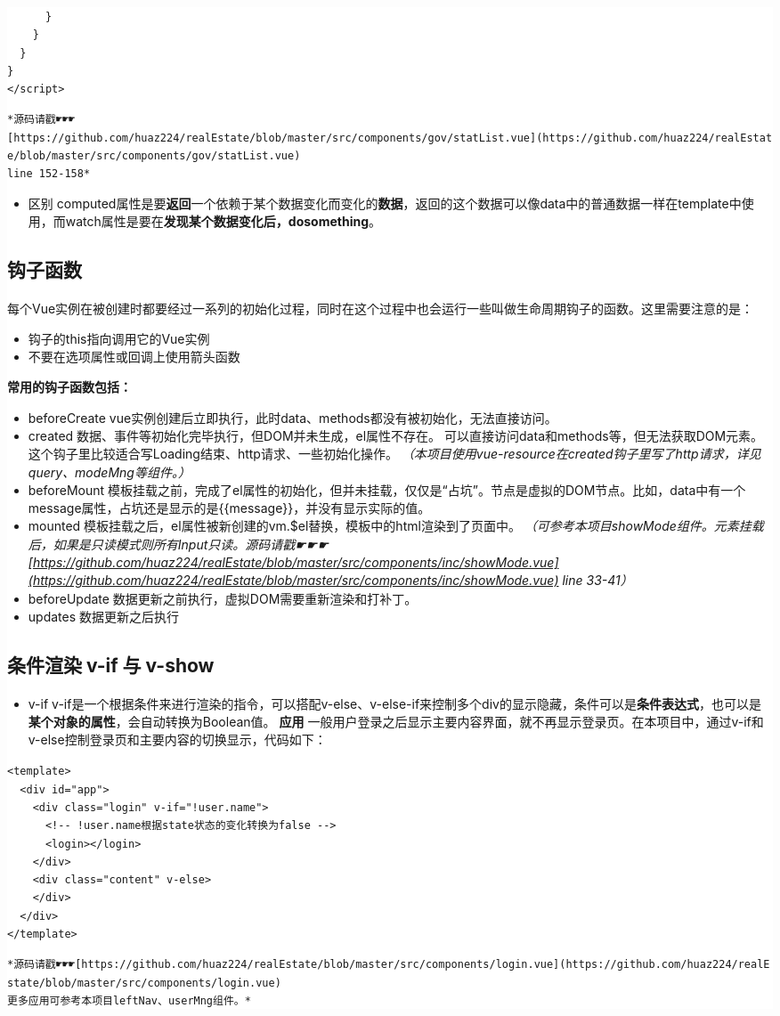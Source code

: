 ```
      }
    }
  }
}
</script>
```
    *源码请戳☛☛☛
    [https://github.com/huaz224/realEstate/blob/master/src/components/gov/statList.vue](https://github.com/huaz224/realEstate/blob/master/src/components/gov/statList.vue)
    line 152-158*

- 区别
computed属性是要**返回**一个依赖于某个数据变化而变化的**数据**，返回的这个数据可以像data中的普通数据一样在template中使用，而watch属性是要在**发现某个数据变化后，dosomething**。


## 钩子函数
每个Vue实例在被创建时都要经过一系列的初始化过程，同时在这个过程中也会运行一些叫做生命周期钩子的函数。这里需要注意的是：
- 钩子的this指向调用它的Vue实例
- 不要在选项属性或回调上使用箭头函数

**常用的钩子函数包括：**
- beforeCreate
vue实例创建后立即执行，此时data、methods都没有被初始化，无法直接访问。
- created
数据、事件等初始化完毕执行，但DOM并未生成，el属性不存在。
可以直接访问data和methods等，但无法获取DOM元素。
这个钩子里比较适合写Loading结束、http请求、一些初始化操作。
*（本项目使用vue-resource在created钩子里写了http请求，详见query、modeMng等组件。）*
- beforeMount
模板挂载之前，完成了el属性的初始化，但并未挂载，仅仅是“占坑”。节点是虚拟的DOM节点。比如，data中有一个message属性，占坑还是显示的是{{message}}，并没有显示实际的值。
- mounted
模板挂载之后，el属性被新创建的vm.$el替换，模板中的html渲染到了页面中。
*（可参考本项目showMode组件。元素挂载后，如果是只读模式则所有Input只读。源码请戳☛☛☛[https://github.com/huaz224/realEstate/blob/master/src/components/inc/showMode.vue](https://github.com/huaz224/realEstate/blob/master/src/components/inc/showMode.vue)  line 33-41）*
- beforeUpdate
数据更新之前执行，虚拟DOM需要重新渲染和打补丁。
- updates
数据更新之后执行


## 条件渲染 v-if 与 v-show
- v-if
v-if是一个根据条件来进行渲染的指令，可以搭配v-else、v-else-if来控制多个div的显示隐藏，条件可以是**条件表达式**，也可以是**某个对象的属性**，会自动转换为Boolean值。
**应用**
一般用户登录之后显示主要内容界面，就不再显示登录页。在本项目中，通过v-if和v-else控制登录页和主要内容的切换显示，代码如下：
```
<template>
  <div id="app">
    <div class="login" v-if="!user.name">
      <!-- !user.name根据state状态的变化转换为false -->
      <login></login>
    </div>
    <div class="content" v-else>
    </div>
  </div>
</template>
```
    *源码请戳☛☛☛[https://github.com/huaz224/realEstate/blob/master/src/components/login.vue](https://github.com/huaz224/realEstate/blob/master/src/components/login.vue)
    更多应用可参考本项目leftNav、userMng组件。*
